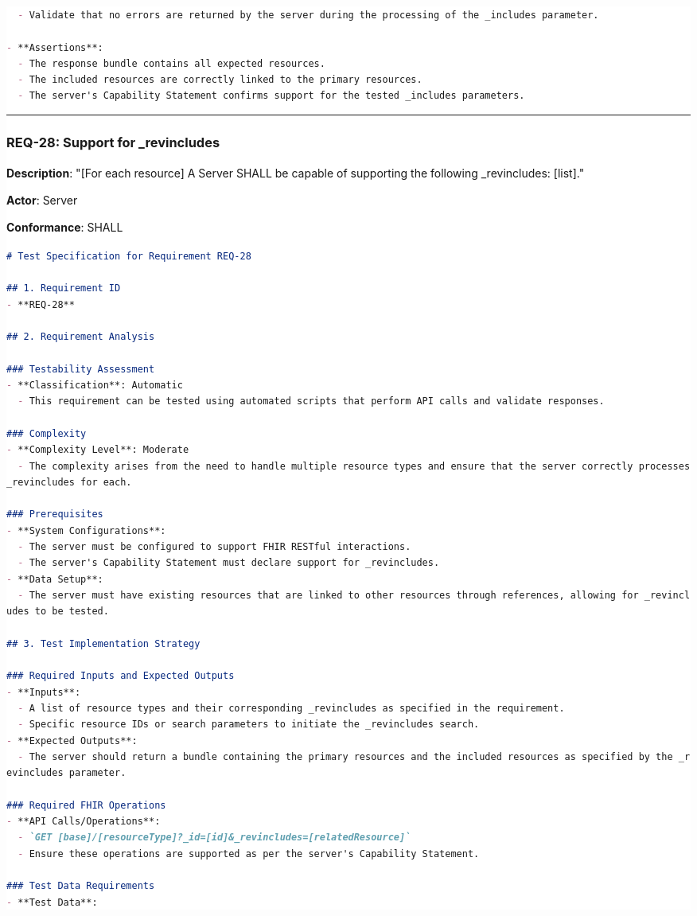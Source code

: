 ```markdown
  - Validate that no errors are returned by the server during the processing of the _includes parameter.

- **Assertions**:
  - The response bundle contains all expected resources.
  - The included resources are correctly linked to the primary resources.
  - The server's Capability Statement confirms support for the tested _includes parameters.
```


---

<a id='req-28'></a>

### REQ-28: Support for _revincludes

**Description**: "[For each resource] A Server SHALL be capable of supporting the following _revincludes: [list]."

**Actor**: Server

**Conformance**: SHALL

```markdown
# Test Specification for Requirement REQ-28

## 1. Requirement ID
- **REQ-28**

## 2. Requirement Analysis

### Testability Assessment
- **Classification**: Automatic
  - This requirement can be tested using automated scripts that perform API calls and validate responses.

### Complexity
- **Complexity Level**: Moderate
  - The complexity arises from the need to handle multiple resource types and ensure that the server correctly processes _revincludes for each.

### Prerequisites
- **System Configurations**: 
  - The server must be configured to support FHIR RESTful interactions.
  - The server's Capability Statement must declare support for _revincludes.
- **Data Setup**:
  - The server must have existing resources that are linked to other resources through references, allowing for _revincludes to be tested.

## 3. Test Implementation Strategy

### Required Inputs and Expected Outputs
- **Inputs**:
  - A list of resource types and their corresponding _revincludes as specified in the requirement.
  - Specific resource IDs or search parameters to initiate the _revincludes search.
- **Expected Outputs**:
  - The server should return a bundle containing the primary resources and the included resources as specified by the _revincludes parameter.

### Required FHIR Operations
- **API Calls/Operations**:
  - `GET [base]/[resourceType]?_id=[id]&_revincludes=[relatedResource]`
  - Ensure these operations are supported as per the server's Capability Statement.

### Test Data Requirements
- **Test Data**:
```
